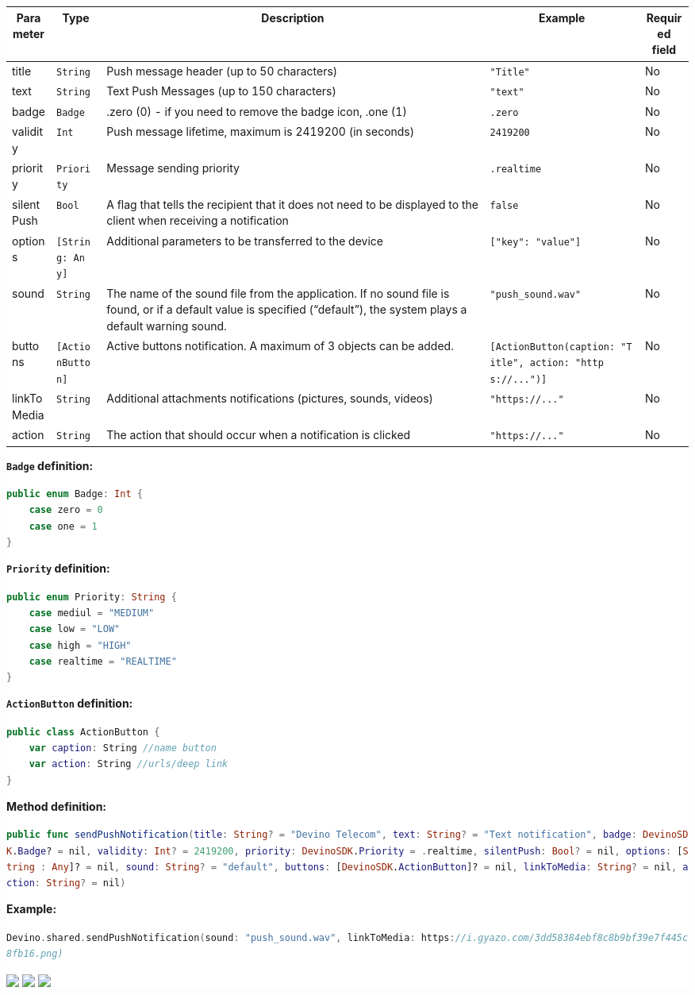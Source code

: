 | Parameter | Type | Description | Example | Required field |
| ------ | ------ | ------ | ------ | ------ |
| title | `String` | Push message header (up to 50 characters) | `"Title"` | No |
| text | `String` | Text Push Messages (up to 150 characters) | `"text"` | No |
| badge | `Badge` | .zero (0) - if you need to remove the badge icon, .one (1) | `.zero` | No |
| validity | `Int` | Push message lifetime, maximum is 2419200 (in seconds) | `2419200` | No |
| priority | `Priority` | Message sending priority | `.realtime` | No |
| silentPush | `Bool` | A flag that tells the recipient that it does not need to be displayed to the client when receiving a notification | `false` | No |
| options | `[String: Any]` | Additional parameters to be transferred to the device | `["key": "value"]` | No |
| sound | `String` | The name of the sound file from the application. If no sound file is found, or if a default value is specified (“default”), the system plays a default warning sound. | `"push_sound.wav"` | No |
| buttons | `[ActionButton]` | Active buttons notification. A maximum of 3 objects can be added. | `[ActionButton(caption: "Title", action: "https://...")]` | No |
| linkToMedia | `String` | Additional attachments notifications (pictures, sounds, videos) | `"https://..."` | No |
| action | `String` | The action that should occur when a notification is clicked | `"https://..."` | No |

**`Badge` definition:**
```swift
public enum Badge: Int {
    case zero = 0
    case one = 1
}
```
**`Priority` definition:**
```swift
public enum Priority: String {
    case mediul = "MEDIUM"
    case low = "LOW"
    case high = "HIGH"
    case realtime = "REALTIME"
}
```
**`ActionButton` definition:**
```swift
public class ActionButton {
    var caption: String //name button
    var action: String //urls/deep link
} 
```
**Method definition:**
```swift
public func sendPushNotification(title: String? = "Devino Telecom", text: String? = "Text notification", badge: DevinoSDK.Badge? = nil, validity: Int? = 2419200, priority: DevinoSDK.Priority = .realtime, silentPush: Bool? = nil, options: [String : Any]? = nil, sound: String? = "default", buttons: [DevinoSDK.ActionButton]? = nil, linkToMedia: String? = nil, action: String? = nil)
```
**Example:**
```swift
Devino.shared.sendPushNotification(sound: "push_sound.wav", linkToMedia: https://i.gyazo.com/3dd58384ebf8c8b9bf39e7f445c8fb16.png)
```
<img src="https://i.gyazo.com/5cb496308971a70280987195233a2acf.png" align="center" width="300" >
<img src="https://i.gyazo.com/e446575aa51158795d00be2190dab218.png" align="center" width="300" >
<img src="https://i.gyazo.com/4ae793ac4086b3978d6f74b72716b9f5.png" align="center" width="300" >
